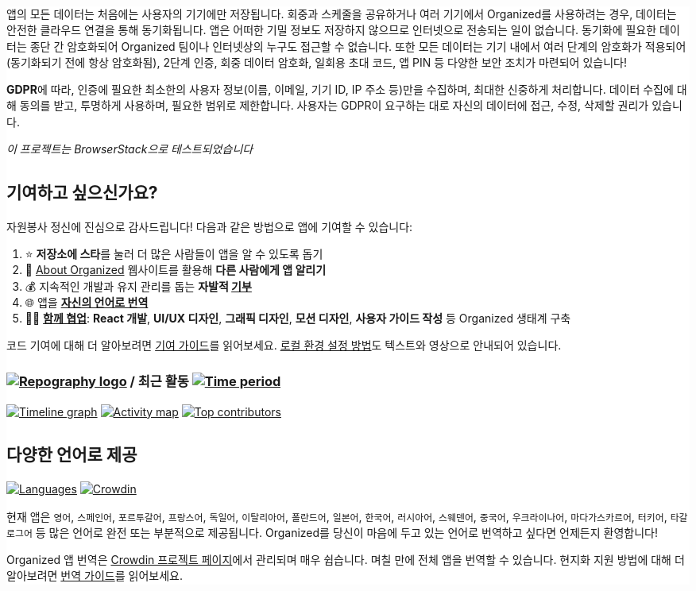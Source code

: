 앱의 모든 데이터는 처음에는 사용자의 기기에만 저장됩니다. 회중과 스케줄을 공유하거나 여러 기기에서 Organized를 사용하려는 경우, 데이터는 안전한 클라우드 연결을 통해 동기화됩니다. 앱은 어떠한 기밀 정보도 저장하지 않으므로 인터넷으로 전송되는 일이 없습니다. 동기화에 필요한 데이터는 종단 간 암호화되어 Organized 팀이나 인터넷상의 누구도 접근할 수 없습니다. 또한 모든 데이터는 기기 내에서 여러 단계의 암호화가 적용되어(동기화되기 전에 항상 암호화됨), 2단계 인증, 회중 데이터 암호화, 일회용 초대 코드, 앱 PIN 등 다양한 보안 조치가 마련되어 있습니다!

**GDPR**에 따라, 인증에 필요한 최소한의 사용자 정보(이름, 이메일, 기기 ID, IP 주소 등)만을 수집하며, 최대한 신중하게 처리합니다. 데이터 수집에 대해 동의를 받고, 투명하게 사용하며, 필요한 범위로 제한합니다. 사용자는 GDPR이 요구하는 대로 자신의 데이터에 접근, 수정, 삭제할 권리가 있습니다.

_이 프로젝트는 BrowserStack으로 테스트되었습니다_

## 기여하고 싶으신가요?

자원봉사 정신에 진심으로 감사드립니다! 다음과 같은 방법으로 앱에 기여할 수 있습니다:

1. ⭐️ **저장소에 스타**를 눌러 더 많은 사람들이 앱을 알 수 있도록 돕기
2. 💬 [About Organized](https://about.organized-app.com/) 웹사이트를 활용해 **다른 사람에게 앱 알리기**
3. 💰 지속적인 개발과 유지 관리를 돕는 **자발적 [기부](https://www.buymeacoffee.com/sws2apps)**
4. 🌐 앱을 **[자신의 언어로 번역](https://crowdin.com/project/organized)**
5. 👨‍💻 **[함께 협업](https://guide.organized-app.com/how-to-support/contribute)**: **React 개발**, **UI/UX 디자인**, **그래픽 디자인**, **모션 디자인**, **사용자 가이드 작성** 등 Organized 생태계 구축

코드 기여에 대해 더 알아보려면 [기여 가이드](https://github.com/sws2apps/organized-app/blob/main/CONTRIBUTING.md)를 읽어보세요. [로컬 환경 설정 방법](https://github.com/sws2apps/organized-app/blob/main/LOCAL_ENVIRONMENT_SETUP.md)도 텍스트와 영상으로 안내되어 있습니다.

### [![Repography logo](https://images.repography.com/logo.svg)](https://repography.com) / 최근 활동 [![Time period](https://images.repography.com/34928945/sws2apps/organized-app/recent-activity/UpXrenIvSI5uA5-TWWSPYgcwd2RP7GgPkOM8cqCVUzk/UfmcXbvW1LadTAWu_vgjzzC13NpGJWIOpMf-Ji1psUw_badge.svg)](https://repography.com)
[![Timeline graph](https://images.repography.com/34928945/sws2apps/organized-app/recent-activity/UpXrenIvSI5uA5-TWWSPYgcwd2RP7GgPkOM8cqCVUzk/UfmcXbvW1LadTAWu_vgjzzC13NpGJWIOpMf-Ji1psUw_timeline.svg)](https://github.com/sws2apps/organized-app/commits)
[![Activity map](https://images.repography.com/34928945/sws2apps/organized-app/recent-activity/UpXrenIvSI5uA5-TWWSPYgcwd2RP7GgPkOM8cqCVUzk/UfmcXbvW1LadTAWu_vgjzzC13NpGJWIOpMf-Ji1psUw_map.svg)](https://github.com/sws2apps/organized-app/commits)
[![Top contributors](https://images.repography.com/34928945/sws2apps/organized-app/top-contributors/UpXrenIvSI5uA5-TWWSPYgcwd2RP7GgPkOM8cqCVUzk/UfmcXbvW1LadTAWu_vgjzzC13NpGJWIOpMf-Ji1psUw_table.svg)](https://github.com/sws2apps/organized-app/graphs/contributors)

## 다양한 언어로 제공

[![Languages](https://img.shields.io/badge/dynamic/json?url=https%3A%2F%2Fapi-v3.organized-app.com%2Fapi%2Fv3%2Fpublic%2Fstats&query=%24.languages&label=languages&color=%2328b463&cacheSeconds=60
)](https://crowdin.com/project/organized) [![Crowdin](https://badges.crowdin.net/organized/localized.svg)](https://crowdin.com/project/organized)

현재 앱은 `영어`, `스페인어`, `포르투갈어`, `프랑스어`, `독일어`, `이탈리아어`, `폴란드어`, `일본어`, `한국어`, `러시아어`, `스웨덴어`, `중국어`, `우크라이나어`, `마다가스카르어`, `터키어`, `타갈로그어` 등 많은 언어로 완전 또는 부분적으로 제공됩니다. Organized를 당신이 마음에 두고 있는 언어로 번역하고 싶다면 언제든지 환영합니다!

Organized 앱 번역은 [Crowdin 프로젝트 페이지](https://crowdin.com/project/organized)에서 관리되며 매우 쉽습니다. 며칠 만에 전체 앱을 번역할 수 있습니다. 현지화 지원 방법에 대해 더 알아보려면 [번역 가이드](https://raw.githubusercontent.com/sws2apps/organized-app/main/TRANSLATION.md)를 읽어보세요.
